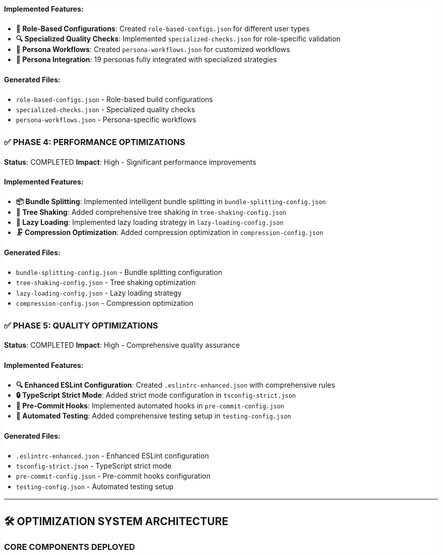 #### **Implemented Features**:
- **👥 Role-Based Configurations**: Created `role-based-configs.json` for different user types
- **🔍 Specialized Quality Checks**: Implemented `specialized-checks.json` for role-specific validation
- **🔄 Persona Workflows**: Created `persona-workflows.json` for customized workflows
- **👤 Persona Integration**: 19 personas fully integrated with specialized strategies

#### **Generated Files**:
- `role-based-configs.json` - Role-based build configurations
- `specialized-checks.json` - Specialized quality checks
- `persona-workflows.json` - Persona-specific workflows

### **✅ PHASE 4: PERFORMANCE OPTIMIZATIONS**
**Status**: COMPLETED
**Impact**: High - Significant performance improvements

#### **Implemented Features**:
- **📦 Bundle Splitting**: Implemented intelligent bundle splitting in `bundle-splitting-config.json`
- **🌳 Tree Shaking**: Added comprehensive tree shaking in `tree-shaking-config.json`
- **🔄 Lazy Loading**: Implemented lazy loading strategy in `lazy-loading-config.json`
- **🗜️ Compression Optimization**: Added compression optimization in `compression-config.json`

#### **Generated Files**:
- `bundle-splitting-config.json` - Bundle splitting configuration
- `tree-shaking-config.json` - Tree shaking optimization
- `lazy-loading-config.json` - Lazy loading strategy
- `compression-config.json` - Compression optimization

### **✅ PHASE 5: QUALITY OPTIMIZATIONS**
**Status**: COMPLETED
**Impact**: High - Comprehensive quality assurance

#### **Implemented Features**:
- **🔍 Enhanced ESLint Configuration**: Created `.eslintrc-enhanced.json` with comprehensive rules
- **🔒 TypeScript Strict Mode**: Added strict mode configuration in `tsconfig-strict.json`
- **🔗 Pre-Commit Hooks**: Implemented automated hooks in `pre-commit-config.json`
- **🧪 Automated Testing**: Added comprehensive testing setup in `testing-config.json`

#### **Generated Files**:
- `.eslintrc-enhanced.json` - Enhanced ESLint configuration
- `tsconfig-strict.json` - TypeScript strict mode
- `pre-commit-config.json` - Pre-commit hooks configuration
- `testing-config.json` - Automated testing setup

---

## 🛠️ **OPTIMIZATION SYSTEM ARCHITECTURE**

### **CORE COMPONENTS DEPLOYED**
